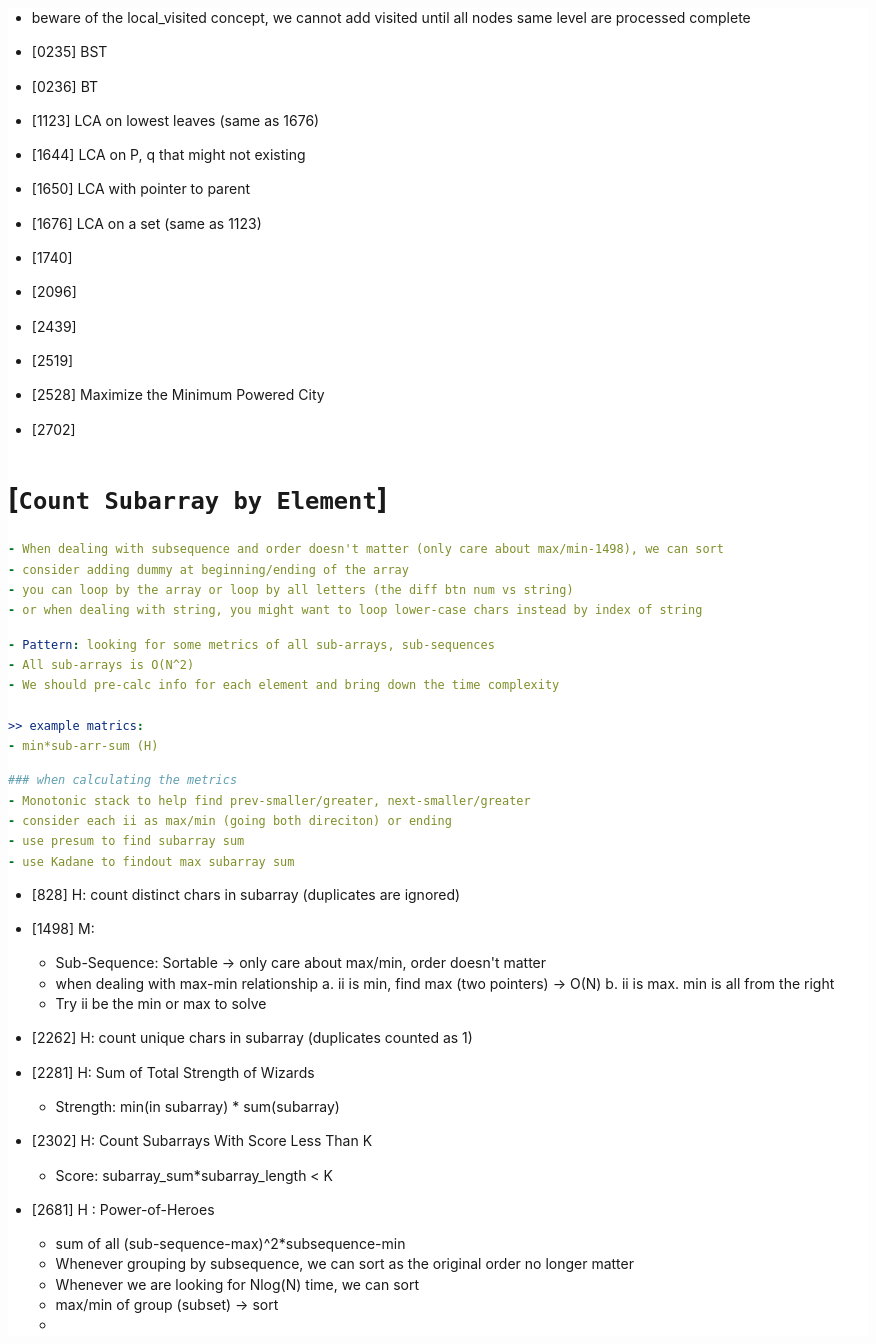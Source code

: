 - beware of the local_visited concept, we cannot add visited until all nodes same level are processed complete
- [0235] BST
- [0236] BT
- [1123] LCA on lowest leaves (same as 1676)
- [1644] LCA on P, q that might not existing
- [1650] LCA with pointer to parent
- [1676] LCA on a set (same as 1123)

- [1740]
- [2096]
- [2439]
- [2519]
- [2528] Maximize the Minimum Powered City

- [2702]

# [`Count Subarray by Element`]

```yaml
- When dealing with subsequence and order doesn't matter (only care about max/min-1498), we can sort
- consider adding dummy at beginning/ending of the array
- you can loop by the array or loop by all letters (the diff btn num vs string)
- or when dealing with string, you might want to loop lower-case chars instead by index of string
```

```yaml
- Pattern: looking for some metrics of all sub-arrays, sub-sequences
- All sub-arrays is O(N^2)
- We should pre-calc info for each element and bring down the time complexity

>> example matrics:
- min*sub-arr-sum (H)

```

```yaml
### when calculating the metrics
- Monotonic stack to help find prev-smaller/greater, next-smaller/greater
- consider each ii as max/min (going both direciton) or ending
- use presum to find subarray sum
- use Kadane to findout max subarray sum
```

- [828] H: count distinct chars in subarray (duplicates are ignored)
- [1498] M:

  - Sub-Sequence: Sortable -> only care about max/min, order doesn't matter
  - when dealing with max-min relationship
    a. ii is min, find max (two pointers) -> O(N)
    b. ii is max. min is all from the right
  - Try ii be the min or max to solve

- [2262] H: count unique chars in subarray (duplicates counted as 1)
- [2281] H: Sum of Total Strength of Wizards
  - Strength: min(in subarray) \* sum(subarray)
- [2302] H: Count Subarrays With Score Less Than K
  - Score: subarray_sum\*subarray_length < K
- [2681] H : Power-of-Heroes
  - sum of all (sub-sequence-max)^2\*subsequence-min
  - Whenever grouping by subsequence, we can sort as the original order no longer matter
  - Whenever we are looking for Nlog(N) time, we can sort
  - max/min of group (subset) -> sort
  -
